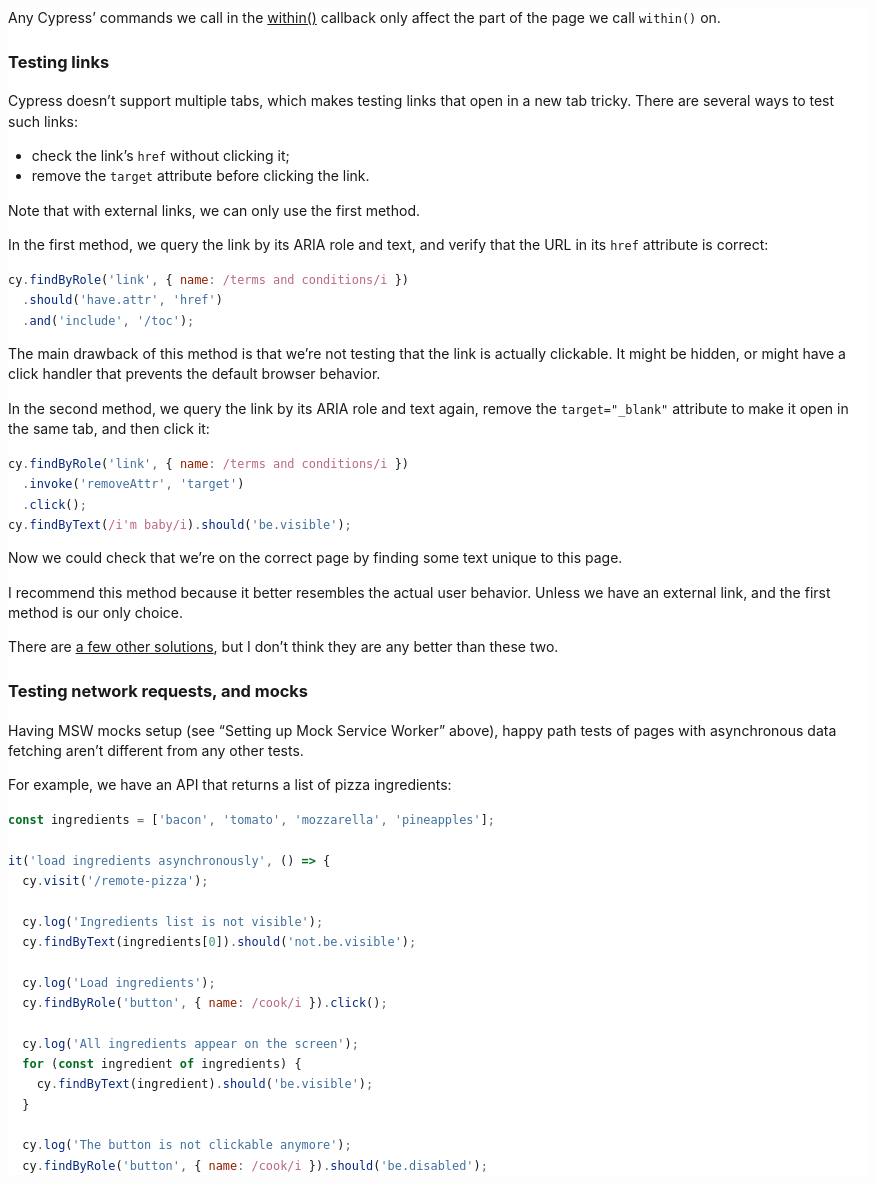 Any Cypress’ commands we call in the [within()](https://docs.cypress.io/api/commands/within.html) callback only affect the part of the page we call `within()` on.

### Testing links

Cypress doesn’t support multiple tabs, which makes testing links that open in a new tab tricky. There are several ways to test such links:

- check the link’s `href` without clicking it;
- remove the `target` attribute before clicking the link.

Note that with external links, we can only use the first method.

In the first method, we query the link by its ARIA role and text, and verify that the URL in its `href` attribute is correct:

```js
cy.findByRole('link', { name: /terms and conditions/i })
  .should('have.attr', 'href')
  .and('include', '/toc');
```

The main drawback of this method is that we’re not testing that the link is actually clickable. It might be hidden, or might have a click handler that prevents the default browser behavior.

In the second method, we query the link by its ARIA role and text again, remove the `target="_blank"` attribute to make it open in the same tab, and then click it:

```js
cy.findByRole('link', { name: /terms and conditions/i })
  .invoke('removeAttr', 'target')
  .click();
cy.findByText(/i'm baby/i).should('be.visible');
```

Now we could check that we’re on the correct page by finding some text unique to this page.

I recommend this method because it better resembles the actual user behavior. Unless we have an external link, and the first method is our only choice.

There are [a few other solutions](https://github.com/cypress-io/cypress-example-recipes/blob/bd2d6ffb33214884cab343d38e7f9e6ebffb323f/examples/testing-dom__tab-handling-links/cypress/integration/tab_handling_anchor_links_spec.js), but I don’t think they are any better than these two.

### Testing network requests, and mocks

Having MSW mocks setup (see “Setting up Mock Service Worker” above), happy path tests of pages with asynchronous data fetching aren’t different from any other tests.

For example, we have an API that returns a list of pizza ingredients:

```js
const ingredients = ['bacon', 'tomato', 'mozzarella', 'pineapples'];

it('load ingredients asynchronously', () => {
  cy.visit('/remote-pizza');

  cy.log('Ingredients list is not visible');
  cy.findByText(ingredients[0]).should('not.be.visible');

  cy.log('Load ingredients');
  cy.findByRole('button', { name: /cook/i }).click();

  cy.log('All ingredients appear on the screen');
  for (const ingredient of ingredients) {
    cy.findByText(ingredient).should('be.visible');
  }

  cy.log('The button is not clickable anymore');
  cy.findByRole('button', { name: /cook/i }).should('be.disabled');
```